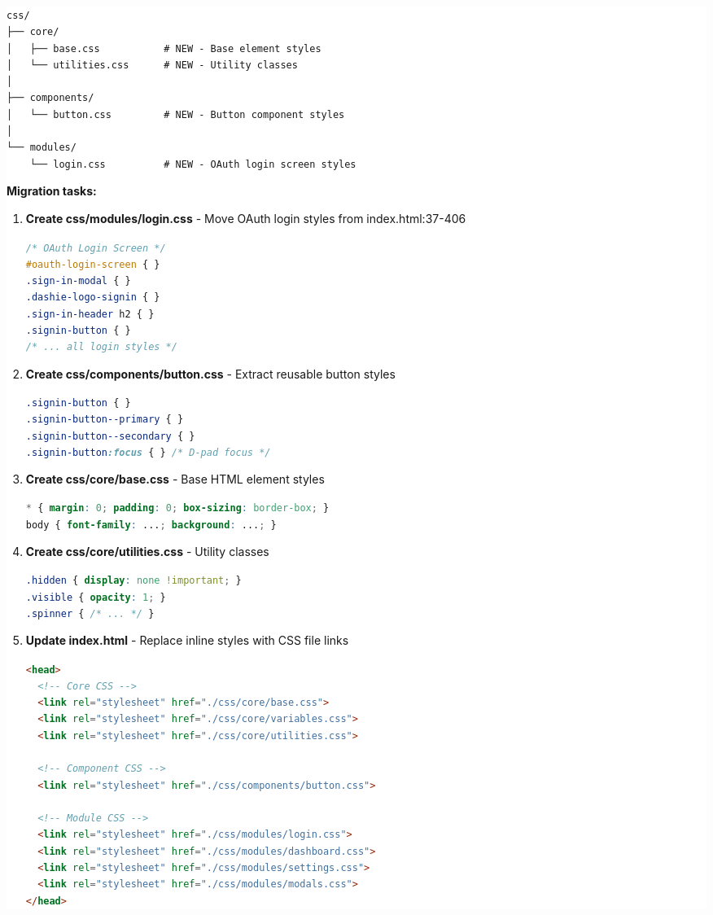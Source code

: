 ```
css/
├── core/
│   ├── base.css           # NEW - Base element styles
│   └── utilities.css      # NEW - Utility classes
│
├── components/
│   └── button.css         # NEW - Button component styles
│
└── modules/
    └── login.css          # NEW - OAuth login screen styles
```

**Migration tasks:**

1. **Create css/modules/login.css** - Move OAuth login styles from index.html:37-406
   ```css
   /* OAuth Login Screen */
   #oauth-login-screen { }
   .sign-in-modal { }
   .dashie-logo-signin { }
   .sign-in-header h2 { }
   .signin-button { }
   /* ... all login styles */
   ```

2. **Create css/components/button.css** - Extract reusable button styles
   ```css
   .signin-button { }
   .signin-button--primary { }
   .signin-button--secondary { }
   .signin-button:focus { } /* D-pad focus */
   ```

3. **Create css/core/base.css** - Base HTML element styles
   ```css
   * { margin: 0; padding: 0; box-sizing: border-box; }
   body { font-family: ...; background: ...; }
   ```

4. **Create css/core/utilities.css** - Utility classes
   ```css
   .hidden { display: none !important; }
   .visible { opacity: 1; }
   .spinner { /* ... */ }
   ```

5. **Update index.html** - Replace inline styles with CSS file links
   ```html
   <head>
     <!-- Core CSS -->
     <link rel="stylesheet" href="./css/core/base.css">
     <link rel="stylesheet" href="./css/core/variables.css">
     <link rel="stylesheet" href="./css/core/utilities.css">

     <!-- Component CSS -->
     <link rel="stylesheet" href="./css/components/button.css">

     <!-- Module CSS -->
     <link rel="stylesheet" href="./css/modules/login.css">
     <link rel="stylesheet" href="./css/modules/dashboard.css">
     <link rel="stylesheet" href="./css/modules/settings.css">
     <link rel="stylesheet" href="./css/modules/modals.css">
   </head>
   ```

